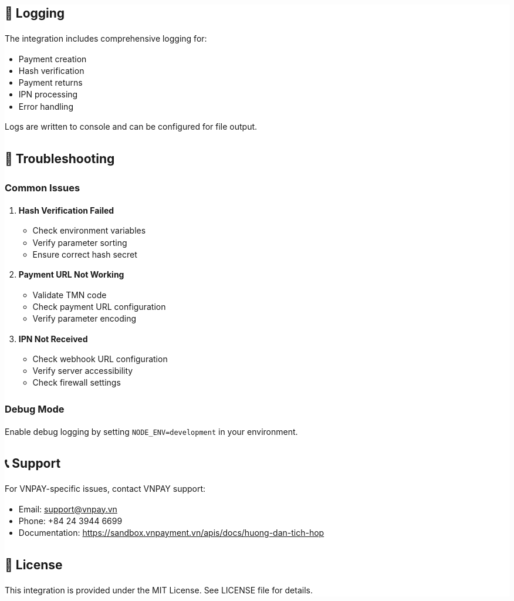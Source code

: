 ## 📝 Logging

The integration includes comprehensive logging for:

- Payment creation
- Hash verification
- Payment returns
- IPN processing
- Error handling

Logs are written to console and can be configured for file output.

## 🔧 Troubleshooting

### Common Issues

1. **Hash Verification Failed**
   - Check environment variables
   - Verify parameter sorting
   - Ensure correct hash secret

2. **Payment URL Not Working**
   - Validate TMN code
   - Check payment URL configuration
   - Verify parameter encoding

3. **IPN Not Received**
   - Check webhook URL configuration
   - Verify server accessibility
   - Check firewall settings

### Debug Mode

Enable debug logging by setting `NODE_ENV=development` in your environment.

## 📞 Support

For VNPAY-specific issues, contact VNPAY support:

- Email: support@vnpay.vn
- Phone: +84 24 3944 6699
- Documentation: https://sandbox.vnpayment.vn/apis/docs/huong-dan-tich-hop

## 📄 License

This integration is provided under the MIT License. See LICENSE file for details.
